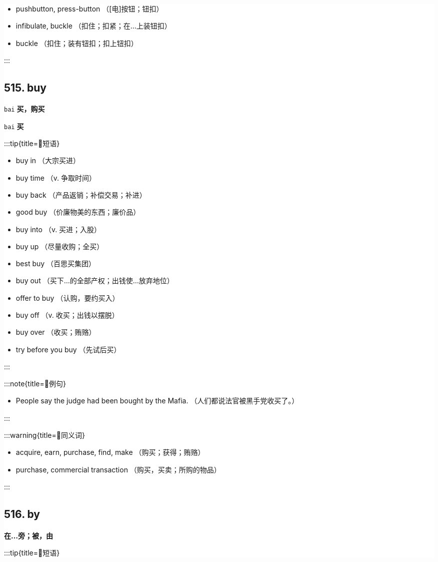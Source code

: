- pushbutton, press-button （[电]按钮；钮扣）

- infibulate, buckle （扣住；扣紧；在…上装钮扣）

- buckle （扣住；装有钮扣；扣上钮扣）

:::


## 515. buy

`bai`  **买，购买**

`bai`  **买**

:::tip{title=🤩短语}

- buy in （大宗买进）

- buy time （v. 争取时间）

- buy back （产品返销；补偿交易；补进）

- good buy （价廉物美的东西；廉价品）

- buy into （v. 买进；入股）

- buy up （尽量收购；全买）

- best buy （百思买集团）

- buy out （买下…的全部产权；出钱使…放弃地位）

- offer to buy （认购，要约买入）

- buy off （v. 收买；出钱以摆脱）

- buy over （收买；贿赂）

- try before you buy （先试后买）

:::

:::note{title=🎤例句}

- People say the judge had been bought by the Mafia. （人们都说法官被黑手党收买了。）

:::

:::warning{title=🤔同义词}

- acquire, earn, purchase, find, make （购买；获得；贿赂）

- purchase, commercial transaction （购买，买卖；所购的物品）

:::


## 516. by

**在…旁；被，由**

:::tip{title=🤩短语}
